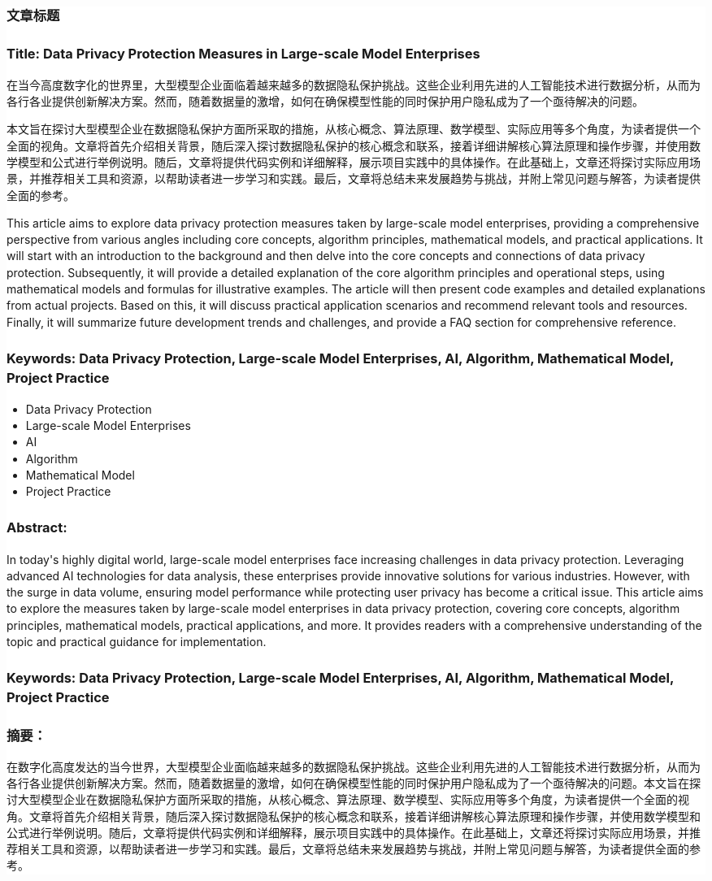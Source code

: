                  

### 文章标题

### Title: Data Privacy Protection Measures in Large-scale Model Enterprises

在当今高度数字化的世界里，大型模型企业面临着越来越多的数据隐私保护挑战。这些企业利用先进的人工智能技术进行数据分析，从而为各行各业提供创新解决方案。然而，随着数据量的激增，如何在确保模型性能的同时保护用户隐私成为了一个亟待解决的问题。

本文旨在探讨大型模型企业在数据隐私保护方面所采取的措施，从核心概念、算法原理、数学模型、实际应用等多个角度，为读者提供一个全面的视角。文章将首先介绍相关背景，随后深入探讨数据隐私保护的核心概念和联系，接着详细讲解核心算法原理和操作步骤，并使用数学模型和公式进行举例说明。随后，文章将提供代码实例和详细解释，展示项目实践中的具体操作。在此基础上，文章还将探讨实际应用场景，并推荐相关工具和资源，以帮助读者进一步学习和实践。最后，文章将总结未来发展趋势与挑战，并附上常见问题与解答，为读者提供全面的参考。

This article aims to explore data privacy protection measures taken by large-scale model enterprises, providing a comprehensive perspective from various angles including core concepts, algorithm principles, mathematical models, and practical applications. It will start with an introduction to the background and then delve into the core concepts and connections of data privacy protection. Subsequently, it will provide a detailed explanation of the core algorithm principles and operational steps, using mathematical models and formulas for illustrative examples. The article will then present code examples and detailed explanations from actual projects. Based on this, it will discuss practical application scenarios and recommend relevant tools and resources. Finally, it will summarize future development trends and challenges, and provide a FAQ section for comprehensive reference.

### Keywords: Data Privacy Protection, Large-scale Model Enterprises, AI, Algorithm, Mathematical Model, Project Practice

- Data Privacy Protection
- Large-scale Model Enterprises
- AI
- Algorithm
- Mathematical Model
- Project Practice

### Abstract:

In today's highly digital world, large-scale model enterprises face increasing challenges in data privacy protection. Leveraging advanced AI technologies for data analysis, these enterprises provide innovative solutions for various industries. However, with the surge in data volume, ensuring model performance while protecting user privacy has become a critical issue. This article aims to explore the measures taken by large-scale model enterprises in data privacy protection, covering core concepts, algorithm principles, mathematical models, practical applications, and more. It provides readers with a comprehensive understanding of the topic and practical guidance for implementation.

### Keywords: Data Privacy Protection, Large-scale Model Enterprises, AI, Algorithm, Mathematical Model, Project Practice

### 摘要：

在数字化高度发达的当今世界，大型模型企业面临越来越多的数据隐私保护挑战。这些企业利用先进的人工智能技术进行数据分析，从而为各行各业提供创新解决方案。然而，随着数据量的激增，如何在确保模型性能的同时保护用户隐私成为了一个亟待解决的问题。本文旨在探讨大型模型企业在数据隐私保护方面所采取的措施，从核心概念、算法原理、数学模型、实际应用等多个角度，为读者提供一个全面的视角。文章将首先介绍相关背景，随后深入探讨数据隐私保护的核心概念和联系，接着详细讲解核心算法原理和操作步骤，并使用数学模型和公式进行举例说明。随后，文章将提供代码实例和详细解释，展示项目实践中的具体操作。在此基础上，文章还将探讨实际应用场景，并推荐相关工具和资源，以帮助读者进一步学习和实践。最后，文章将总结未来发展趋势与挑战，并附上常见问题与解答，为读者提供全面的参考。
